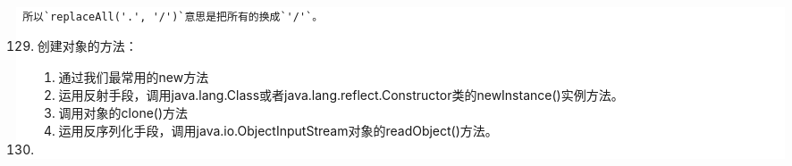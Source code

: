      所以`replaceAll('.', '/')`意思是把所有的换成`'/'`。

129. 创建对象的方法：

     1. 通过我们最常用的new方法
     2. 运用反射手段，调用java.lang.Class或者java.lang.reflect.Constructor类的newInstance()实例方法。
     3. 调用对象的clone()方法
     4. 运用反序列化手段，调用java.io.ObjectInputStream对象的readObject()方法。

130. 









